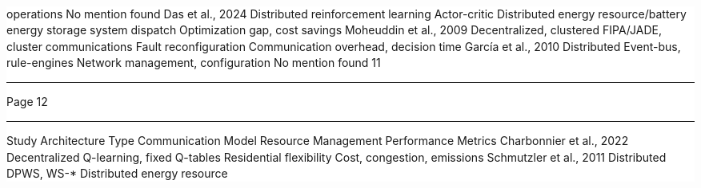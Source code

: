 operations
No mention found
Das et al., 2024
Distributed
reinforcement
learning
Actor-critic
Distributed energy
resource/battery
energy storage
system dispatch
Optimization gap,
cost savings
Moheuddin et al.,
2009
Decentralized,
clustered
FIPA/JADE,
cluster
communications
Fault
reconfiguration
Communication
overhead, decision
time
García et al., 2010
Distributed
Event-bus,
rule-engines
Network
management,
configuration
No mention found
11


---

Page 12

---

Study
Architecture Type
Communication
Model
Resource
Management
Performance
Metrics
Charbonnier et al.,
2022
Decentralized
Q-learning, fixed
Q-tables
Residential
flexibility
Cost, congestion,
emissions
Schmutzler et al.,
2011
Distributed
DPWS, WS-*
Distributed energy
resource